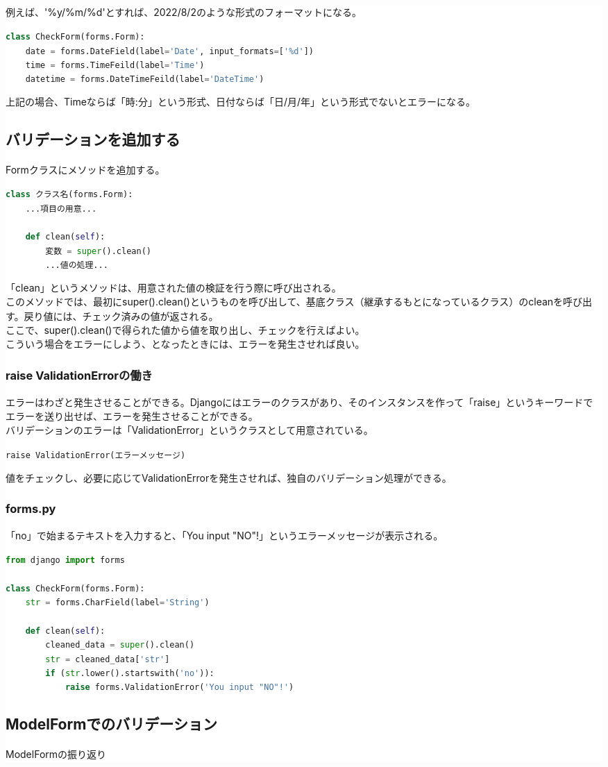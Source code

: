 例えば、'%y/%m/%d'とすれば、2022/8/2のような形式のフォーマットになる。  

```py
class CheckForm(forms.Form):
    date = forms.DateField(label='Date', input_formats=['%d'])
    time = forms.TimeFeild(label='Time')
    datetime = forms.DateTimeFeild(label='DateTime')
```

上記の場合、Timeならば「時:分」という形式、日付ならば「日/月/年」という形式でないとエラーになる。  

## バリデーションを追加する
Formクラスにメソッドを追加する。  

```py
class クラス名(forms.Form):
    ...項目の用意...

    def clean(self):
        変数 = super().clean()
        ...値の処理...
```

「clean」というメソッドは、用意された値の検証を行う際に呼び出される。  
このメソッドでは、最初にsuper().clean()というものを呼び出して、基底クラス（継承するもとになっているクラス）のcleanを呼び出す。戻り値には、チェック済みの値が返される。  
ここで、super().clean()で得られた値から値を取り出し、チェックを行えばよい。  
こういう場合をエラーにしよう、となったときには、エラーを発生させれば良い。  

### raise ValidationErrorの働き
エラーはわざと発生させることができる。Djangoにはエラーのクラスがあり、そのインスタンスを作って「raise」というキーワードでエラーを送り出せば、エラーを発生させることができる。  
バリデーションのエラーは「ValidationError」というクラスとして用意されている。  

```
raise ValidationError(エラーメッセージ)
```

値をチェックし、必要に応じてValidationErrorを発生させれば、独自のバリデーション処理ができる。  

### forms.py
「no」で始まるテキストを入力すると、「You input "NO"!」というエラーメッセージが表示される。  

```py
from django import forms

class CheckForm(forms.Form):
    str = forms.CharField(label='String')

    def clean(self):
        cleaned_data = super().clean()
        str = cleaned_data['str']
        if (str.lower().startswith('no')):
            raise forms.ValidationError('You input "NO"!')
```

## ModelFormでのバリデーション
ModelFormの振り返り  
